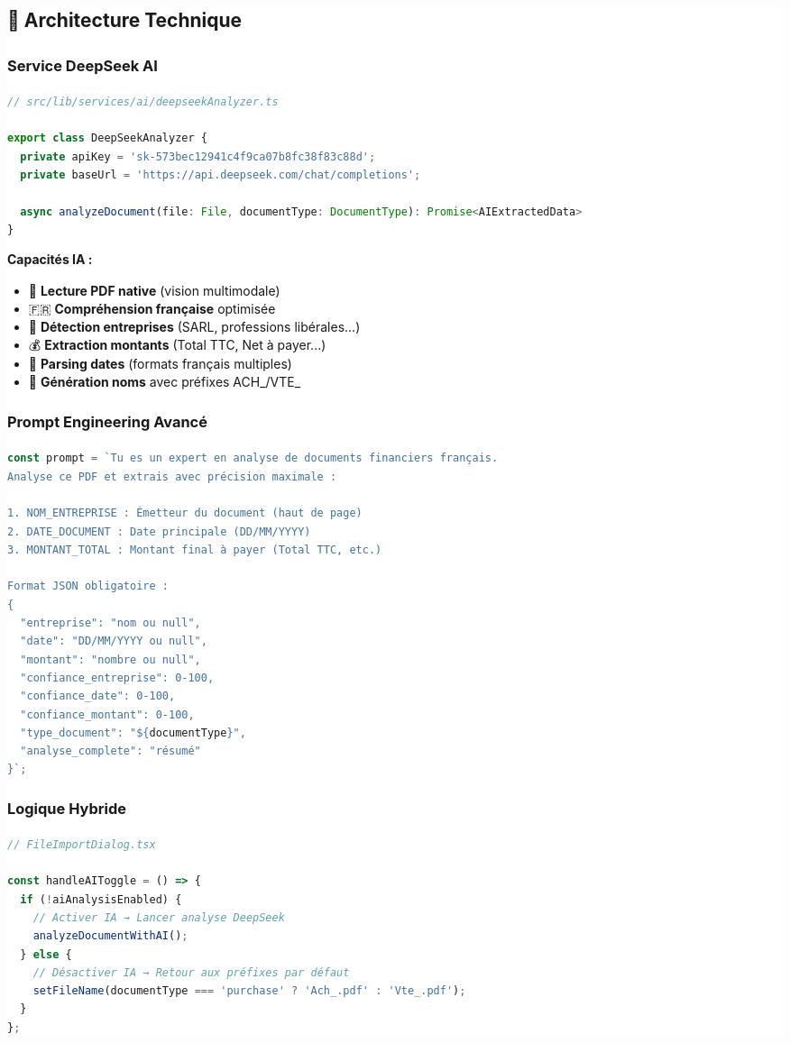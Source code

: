 ## 🔧 Architecture Technique

### **Service DeepSeek AI**
```typescript
// src/lib/services/ai/deepseekAnalyzer.ts

export class DeepSeekAnalyzer {
  private apiKey = 'sk-573bec12941c4f9ca07b8fc38f83c88d';
  private baseUrl = 'https://api.deepseek.com/chat/completions';

  async analyzeDocument(file: File, documentType: DocumentType): Promise<AIExtractedData>
}
```

**Capacités IA :**
- 📄 **Lecture PDF native** (vision multimodale)
- 🇫🇷 **Compréhension française** optimisée  
- 🏢 **Détection entreprises** (SARL, professions libérales...)
- 💰 **Extraction montants** (Total TTC, Net à payer...)
- 📅 **Parsing dates** (formats français multiples)
- 📁 **Génération noms** avec préfixes ACH_/VTE_

### **Prompt Engineering Avancé**
```typescript
const prompt = `Tu es un expert en analyse de documents financiers français.
Analyse ce PDF et extrais avec précision maximale :

1. NOM_ENTREPRISE : Émetteur du document (haut de page)
2. DATE_DOCUMENT : Date principale (DD/MM/YYYY)  
3. MONTANT_TOTAL : Montant final à payer (Total TTC, etc.)

Format JSON obligatoire :
{
  "entreprise": "nom ou null",
  "date": "DD/MM/YYYY ou null",
  "montant": "nombre ou null",
  "confiance_entreprise": 0-100,
  "confiance_date": 0-100,
  "confiance_montant": 0-100,
  "type_document": "${documentType}",
  "analyse_complete": "résumé"
}`;
```

### **Logique Hybride**
```typescript
// FileImportDialog.tsx

const handleAIToggle = () => {
  if (!aiAnalysisEnabled) {
    // Activer IA → Lancer analyse DeepSeek
    analyzeDocumentWithAI();
  } else {
    // Désactiver IA → Retour aux préfixes par défaut
    setFileName(documentType === 'purchase' ? 'Ach_.pdf' : 'Vte_.pdf');
  }
};
```
